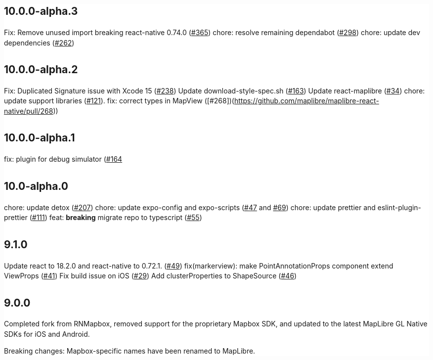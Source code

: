 ## 10.0.0-alpha.3

Fix: Remove unused import breaking react-native 0.74.0 ([#365](https://github.com/maplibre/maplibre-react-native/pull/365))
chore: resolve remaining dependabot ([#298](https://github.com/maplibre/maplibre-react-native/pull/298))
chore: update dev dependencies ([#262](https://github.com/maplibre/maplibre-react-native/pull/262))

## 10.0.0-alpha.2

Fix: Duplicated Signature issue with Xcode 15 ([#238](https://github.com/maplibre/maplibre-react-native/pull/238))
Update download-style-spec.sh ([#163](https://github.com/maplibre/maplibre-react-native/pull/163))
Update react-maplibre ([#34](https://github.com/maplibre/maplibre-react-native/issues/34))
chore: update support libraries ([#121](https://github.com/maplibre/maplibre-react-native/pull/121)).
fix: correct types in MapView ([#268])(https://github.com/maplibre/maplibre-react-native/pull/268))

## 10.0.0-alpha.1

fix: plugin for debug simulator ([#164](https://github.com/maplibre/maplibre-react-native/pull/164)

## 10.0-alpha.0

chore: update detox ([#207](https://github.com/maplibre/maplibre-react-native/pull/207))
chore: update expo-config and expo-scripts ([#47](https://github.com/maplibre/maplibre-react-native/pull/104) and [#69](https://github.com/maplibre/maplibre-react-native/pull/69))
chore: update prettier and eslint-plugin-prettier ([#111](https://github.com/maplibre/maplibre-react-native/pull/111))
feat: **breaking** migrate repo to typescript ([#55](https://github.com/maplibre/maplibre-react-native/pull/55))

## 9.1.0

Update react to 18.2.0 and react-native to 0.72.1. ([#49](https://github.com/maplibre/maplibre-react-native/pull/49))
fix(markerview): make PointAnnotationProps component extend ViewProps ([#41](https://github.com/maplibre/maplibre-react-native/issues/41))
Fix build issue on iOS ([#29](https://github.com/maplibre/maplibre-react-native/issues/29))
Add clusterProperties to ShapeSource ([#46](https://github.com/maplibre/maplibre-react-native/pull/46))

## 9.0.0

Completed fork from RNMapbox, removed support for the proprietary Mapbox SDK, and updated to the latest
MapLibre GL Native SDKs for iOS and Android.

Breaking changes: Mapbox-specific names have been renamed to MapLibre.
